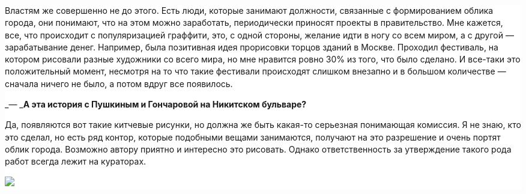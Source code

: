 Властям же совершенно не до этого. Есть люди, которые занимают должности, связанные с формированием облика города, они понимают, что на этом можно заработать, периодически приносят проекты в правительство. Мне кажется, все, что происходит с популяризацией граффити, это, с одной стороны, желание идти в ногу со всем миром, а с другой — зарабатывание денег. Например, была позитивная идея прорисовки торцов зданий в Москве. Проходил фестиваль, на котором рисовали разные художники со всего мира, но мне нравится ровно 30% из того, что было сделано. И все-таки это положительный момент, несмотря на то что такие фестивали происходят слишком внезапно и в большом количестве — сначала ничего не было, а потом вдруг все появилось.

_— _**А эта история с Пушкиным и Гончаровой на Никитском бульваре?**

Да, появляются вот такие китчевые рисунки, но должна же быть какая-то серьезная понимающая комиссия. Я не знаю, кто это сделал, но есть ряд контор, которые подобными вещами занимаются, получают на это разрешение и очень портят облик города. Возможно автору приятно и интересно это рисовать. Однако ответственность за утверждение такого рода работ всегда лежит на кураторах. 

![](https://assets.discours.io/unsafe/900x/production/image/f7210760-a54a-11e8-bfc7-9b5979ddfe3f.jpeg)